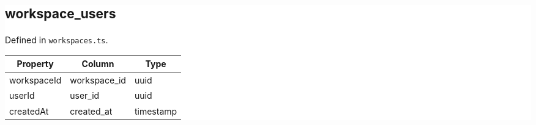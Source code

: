 ## workspace_users
Defined in `workspaces.ts`.

| Property | Column | Type |
| --- | --- | --- |
| workspaceId | workspace_id | uuid |
| userId | user_id | uuid |
| createdAt | created_at | timestamp |

